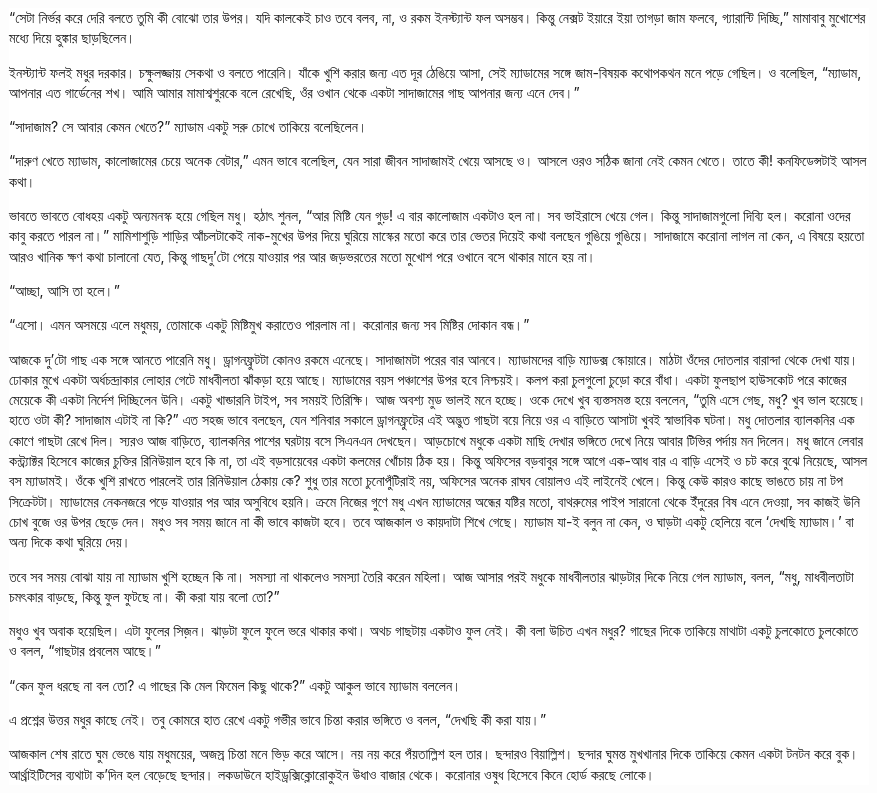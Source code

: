 “সেটা নির্ভর করে দেরি বলতে তুমি কী বোঝো তার উপর। যদি কালকেই চাও তবে বলব, না, ও রকম ইনস্ট্যান্ট ফল অসম্ভব। কিন্তু নেক্সট ইয়ারে ইয়া তাগড়া জাম ফলবে, গ্যারান্টি দিচ্ছি,” মামাবাবু মুখোশের মধ্যে দিয়ে হুঙ্কার ছাড়ছিলেন।

ইনস্ট্যান্ট ফলই মধুর দরকার। চক্ষুলজ্জায় সেকথা ও বলতে পারেনি। যাঁকে খুশি করার জন্য এত দূর ঠেঙিয়ে আসা, সেই ম্যাডামের সঙ্গে জাম-বিষয়ক কথোপকথন মনে পড়ে গেছিল। ও বলেছিল, “ম্যাডাম, আপনার এত গার্ডেনের শখ। আমি আমার মামাশ্বশুরকে বলে রেখেছি, ওঁর ওখান থেকে একটা সাদাজামের গাছ আপনার জন্য এনে দেব।”

“সাদাজাম? সে আবার কেমন খেতে?” ম্যাডাম একটু সরু চোখে তাকিয়ে বলেছিলেন।

“দারুণ খেতে ম্যাডাম, কালোজামের চেয়ে অনেক বেটার,” এমন ভাবে বলেছিল, যেন সারা জীবন সাদাজামই খেয়ে আসছে ও। আসলে ওরও সঠিক জানা নেই কেমন খেতে। তাতে কী! কনফিডেন্সটাই আসল কথা।

ভাবতে ভাবতে বোধহয় একটু অন্যমনস্ক হয়ে গেছিল মধু। হঠাৎ শুনল, “আর মিষ্টি যেন গুড়! এ বার কালোজাম একটাও হল না। সব ভাইরাসে খেয়ে গেল। কিন্তু সাদাজামগুলো দিব্যি হল। করোনা ওদের কাবু করতে পারল না।” মামিশাশুড়ি শাড়ির আঁচলটাকেই নাক-মুখের উপর দিয়ে ঘুরিয়ে মাস্কের মতো করে তার ভেতর দিয়েই কথা বলছেন গুঙিয়ে গুঙিয়ে। সাদাজামে করোনা লাগল না কেন, এ বিষয়ে হয়তো আরও খানিক ক্ষণ কথা চালানো যেত, কিন্তু গাছদু’টো পেয়ে যাওয়ার পর আর জড়ভরতের মতো মুখোশ পরে ওখানে বসে থাকার মানে হয় না।

“আচ্ছা, আসি তা হলে।”

“এসো। এমন অসময়ে এলে মধুময়, তোমাকে একটু মিষ্টিমুখ করাতেও পারলাম না। করোনার জন্য সব মিষ্টির দোকান বন্ধ।”

আজকে দু’টো গাছ এক সঙ্গে আনতে পারেনি মধু। ড্রাগনফ্রুটটা কোনও রকমে এনেছে। সাদাজামটা পরের বার আনবে। ম্যাডামদের বাড়ি ম্যাডক্স স্কোয়ারে। মাঠটা ওঁদের দোতলার বারান্দা থেকে দেখা যায়। ঢোকার মুখে একটা অর্ধচন্দ্রাকার লোহার গেটে মাধবীলতা ঝাঁকড়া হয়ে আছে। ম্যাডামের বয়স পঞ্চাশের উপর হবে নিশ্চয়ই। কলপ করা চুলগুলো চুড়ো করে বাঁধা। একটা ফুলছাপ হাউসকোট পরে কাজের মেয়েকে কী একটা নির্দেশ দিচ্ছিলেন উনি। একটু খান্ডারনি টাইপ, সব সময়ই তিরিক্ষি। আজ অবশ্য মুড ভালই মনে হচ্ছে। ওকে দেখে খুব ব্যস্তসমস্ত হয়ে বললেন, “তুমি এসে গেছ, মধু? খুব ভাল হয়েছে। হাতে ওটা কী? সাদাজাম এটাই না কি?” এত সহজ ভাবে বলছেন, যেন শনিবার সকালে ড্রাগনফ্রুটের এই অদ্ভুত গাছটা বয়ে নিয়ে ওর এ বাড়িতে আসাটা খুবই স্বাভাবিক ঘটনা। মধু দোতলার ব্যালকনির এক কোণে গাছটা রেখে দিল। স্যরও আজ বাড়িতে, ব্যালকনির পাশের ঘরটায় বসে সিএনএন দেখছেন। আড়চোখে মধুকে একটা মাছি দেখার ভঙ্গিতে দেখে নিয়ে আবার টিভির পর্দায় মন দিলেন। মধু জানে লেবার কন্ট্র্যাক্টর হিসেবে কাজের চুক্তির রিনিউয়াল হবে কি না, তা এই বড়সায়েবের একটা কলমের খোঁচায় ঠিক হয়। কিন্তু অফিসের বড়বাবুর সঙ্গে আগে এক-আধ বার এ বাড়ি এসেই ও চট করে বুঝে নিয়েছে, আসল বস ম্যাডামই। ওঁকে খুশি রাখতে পারলেই তার রিনিউয়াল ঠেকায় কে? শুধু তার মতো চুনোপুঁটিরাই নয়, অফিসের অনেক রাঘব বোয়ালও এই লাইনেই খেলে। কিন্তু কেউ কারও কাছে ভাঙতে চায় না টপ সিক্রেটটা। ম্যাডামের নেকনজরে পড়ে যাওয়ার পর আর অসুবিধে হয়নি। ক্রমে নিজের গুণে মধু এখন ম্যাডামের অন্ধের যষ্টির মতো, বাথরুমের পাইপ সারানো থেকে ইঁদুরের বিষ এনে দেওয়া, সব কাজই উনি চোখ বুজে ওর উপর ছেড়ে দেন। মধুও সব সময় জানে না কী ভাবে কাজটা হবে। তবে আজকাল ও কায়দাটা শিখে গেছে। ম্যাডাম যা-ই বলুন না কেন, ও ঘাড়টা একটু হেলিয়ে বলে ‘দেখছি ম্যাডাম।’ বা অন্য দিকে কথা ঘুরিয়ে দেয়।

তবে সব সময় বোঝা যায় না ম্যাডাম খুশি হচ্ছেন কি না। সমস্যা না থাকলেও সমস্যা তৈরি করেন মহিলা। আজ আসার পরই মধুকে মাধবীলতার ঝাড়টার দিকে নিয়ে গেল ম্যাডাম, বলল, “মধু, মাধবীলতাটা চমৎকার বাড়ছে, কিন্তু ফুল ফুটছে না। কী করা যায় বলো তো?”

মধুও খুব অবাক হয়েছিল। এটা ফুলের সিজ়ন। ঝাড়টা ফুলে ফুলে ভরে থাকার কথা। অথচ গাছটায় একটাও ফুল নেই। কী বলা উচিত এখন মধুর? গাছের দিকে তাকিয়ে মাথাটা একটু চুলকোতে চুলকোতে ও বলল, “গাছটার প্রবলেম আছে।”

“কেন ফুল ধরছে না বল তো? এ গাছের কি মেল ফিমেল কিছু থাকে?” একটু আকুল ভাবে ম্যাডাম বললেন।

এ প্রশ্নের উত্তর মধুর কাছে নেই। তবু কোমরে হাত রেখে একটু গভীর ভাবে চিন্তা করার ভঙ্গিতে ও বলল, “দেখছি কী করা যায়।”

আজকাল শেষ রাতে ঘুম ভেঙে যায় মধুময়ের, অজস্র চিন্তা মনে ভিড় করে আসে। নয় নয় করে পঁয়তাল্লিশ হল তার। ছন্দারও বিয়াল্লিশ। ছন্দার ঘুমন্ত মুখখানার দিকে তাকিয়ে কেমন একটা টনটন করে বুক। আর্থ্রাইটিসের ব্যথাটা ক’দিন হল বেড়েছে ছন্দার। লকডাউনে হাইড্রক্সিক্লোরোকুইন উধাও বাজার থেকে। করোনার ওষুধ হিসেবে কিনে হোর্ড করছে লোকে।
